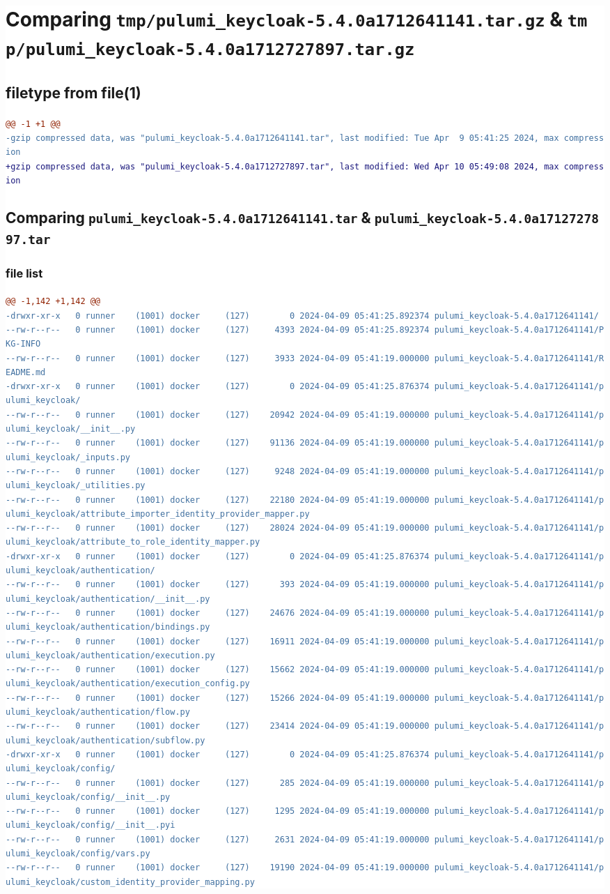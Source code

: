 # Comparing `tmp/pulumi_keycloak-5.4.0a1712641141.tar.gz` & `tmp/pulumi_keycloak-5.4.0a1712727897.tar.gz`

## filetype from file(1)

```diff
@@ -1 +1 @@
-gzip compressed data, was "pulumi_keycloak-5.4.0a1712641141.tar", last modified: Tue Apr  9 05:41:25 2024, max compression
+gzip compressed data, was "pulumi_keycloak-5.4.0a1712727897.tar", last modified: Wed Apr 10 05:49:08 2024, max compression
```

## Comparing `pulumi_keycloak-5.4.0a1712641141.tar` & `pulumi_keycloak-5.4.0a1712727897.tar`

### file list

```diff
@@ -1,142 +1,142 @@
-drwxr-xr-x   0 runner    (1001) docker     (127)        0 2024-04-09 05:41:25.892374 pulumi_keycloak-5.4.0a1712641141/
--rw-r--r--   0 runner    (1001) docker     (127)     4393 2024-04-09 05:41:25.892374 pulumi_keycloak-5.4.0a1712641141/PKG-INFO
--rw-r--r--   0 runner    (1001) docker     (127)     3933 2024-04-09 05:41:19.000000 pulumi_keycloak-5.4.0a1712641141/README.md
-drwxr-xr-x   0 runner    (1001) docker     (127)        0 2024-04-09 05:41:25.876374 pulumi_keycloak-5.4.0a1712641141/pulumi_keycloak/
--rw-r--r--   0 runner    (1001) docker     (127)    20942 2024-04-09 05:41:19.000000 pulumi_keycloak-5.4.0a1712641141/pulumi_keycloak/__init__.py
--rw-r--r--   0 runner    (1001) docker     (127)    91136 2024-04-09 05:41:19.000000 pulumi_keycloak-5.4.0a1712641141/pulumi_keycloak/_inputs.py
--rw-r--r--   0 runner    (1001) docker     (127)     9248 2024-04-09 05:41:19.000000 pulumi_keycloak-5.4.0a1712641141/pulumi_keycloak/_utilities.py
--rw-r--r--   0 runner    (1001) docker     (127)    22180 2024-04-09 05:41:19.000000 pulumi_keycloak-5.4.0a1712641141/pulumi_keycloak/attribute_importer_identity_provider_mapper.py
--rw-r--r--   0 runner    (1001) docker     (127)    28024 2024-04-09 05:41:19.000000 pulumi_keycloak-5.4.0a1712641141/pulumi_keycloak/attribute_to_role_identity_mapper.py
-drwxr-xr-x   0 runner    (1001) docker     (127)        0 2024-04-09 05:41:25.876374 pulumi_keycloak-5.4.0a1712641141/pulumi_keycloak/authentication/
--rw-r--r--   0 runner    (1001) docker     (127)      393 2024-04-09 05:41:19.000000 pulumi_keycloak-5.4.0a1712641141/pulumi_keycloak/authentication/__init__.py
--rw-r--r--   0 runner    (1001) docker     (127)    24676 2024-04-09 05:41:19.000000 pulumi_keycloak-5.4.0a1712641141/pulumi_keycloak/authentication/bindings.py
--rw-r--r--   0 runner    (1001) docker     (127)    16911 2024-04-09 05:41:19.000000 pulumi_keycloak-5.4.0a1712641141/pulumi_keycloak/authentication/execution.py
--rw-r--r--   0 runner    (1001) docker     (127)    15662 2024-04-09 05:41:19.000000 pulumi_keycloak-5.4.0a1712641141/pulumi_keycloak/authentication/execution_config.py
--rw-r--r--   0 runner    (1001) docker     (127)    15266 2024-04-09 05:41:19.000000 pulumi_keycloak-5.4.0a1712641141/pulumi_keycloak/authentication/flow.py
--rw-r--r--   0 runner    (1001) docker     (127)    23414 2024-04-09 05:41:19.000000 pulumi_keycloak-5.4.0a1712641141/pulumi_keycloak/authentication/subflow.py
-drwxr-xr-x   0 runner    (1001) docker     (127)        0 2024-04-09 05:41:25.876374 pulumi_keycloak-5.4.0a1712641141/pulumi_keycloak/config/
--rw-r--r--   0 runner    (1001) docker     (127)      285 2024-04-09 05:41:19.000000 pulumi_keycloak-5.4.0a1712641141/pulumi_keycloak/config/__init__.py
--rw-r--r--   0 runner    (1001) docker     (127)     1295 2024-04-09 05:41:19.000000 pulumi_keycloak-5.4.0a1712641141/pulumi_keycloak/config/__init__.pyi
--rw-r--r--   0 runner    (1001) docker     (127)     2631 2024-04-09 05:41:19.000000 pulumi_keycloak-5.4.0a1712641141/pulumi_keycloak/config/vars.py
--rw-r--r--   0 runner    (1001) docker     (127)    19190 2024-04-09 05:41:19.000000 pulumi_keycloak-5.4.0a1712641141/pulumi_keycloak/custom_identity_provider_mapping.py
```